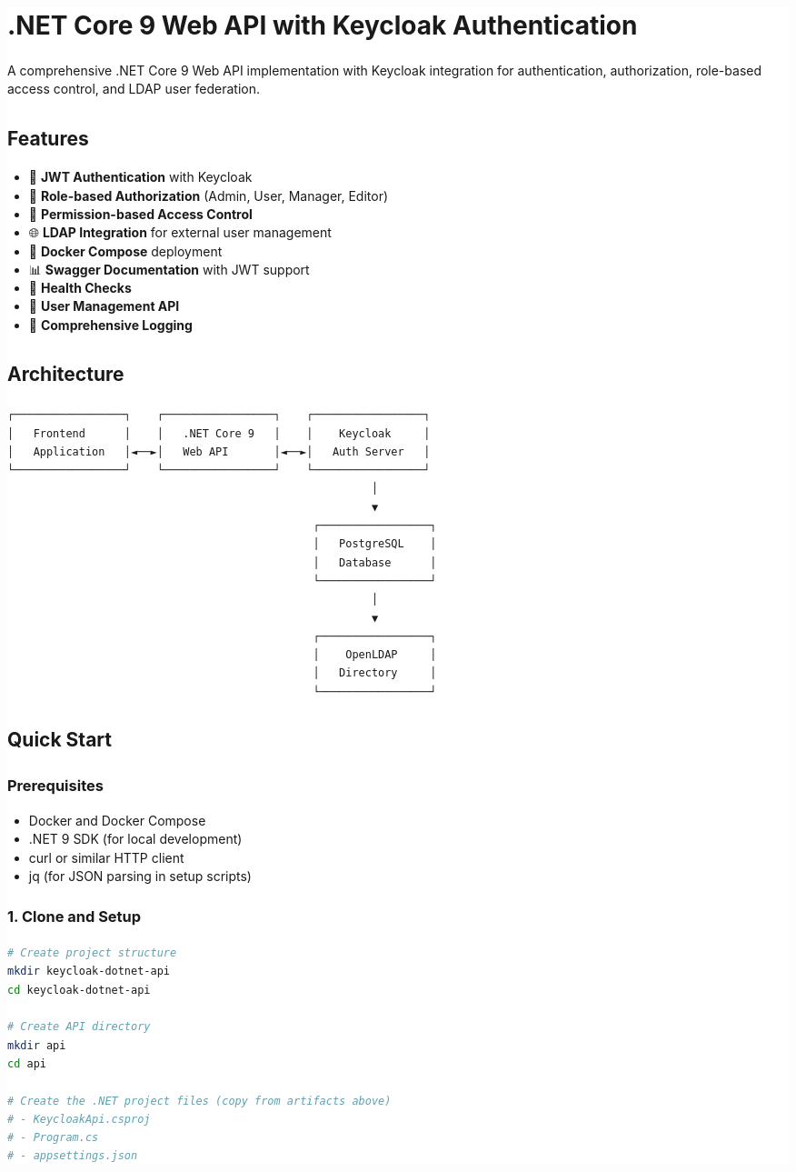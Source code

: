 # .NET Core 9 Web API with Keycloak Authentication

A comprehensive .NET Core 9 Web API implementation with Keycloak integration for authentication, authorization, role-based access control, and LDAP user federation.

## Features

- 🔐 **JWT Authentication** with Keycloak
- 👥 **Role-based Authorization** (Admin, User, Manager, Editor)
- 🔑 **Permission-based Access Control**
- 🌐 **LDAP Integration** for external user management
- 🐳 **Docker Compose** deployment
- 📊 **Swagger Documentation** with JWT support
- 🏥 **Health Checks**
- 🔧 **User Management API**
- 📝 **Comprehensive Logging**

## Architecture

```
┌─────────────────┐    ┌─────────────────┐    ┌─────────────────┐
│   Frontend      │    │   .NET Core 9   │    │    Keycloak     │
│   Application   │◄──►│   Web API       │◄──►│   Auth Server   │
└─────────────────┘    └─────────────────┘    └─────────────────┘
                                                        │
                                                        ▼
                                               ┌─────────────────┐
                                               │   PostgreSQL    │
                                               │   Database      │
                                               └─────────────────┘
                                                        │
                                                        ▼
                                               ┌─────────────────┐
                                               │    OpenLDAP     │
                                               │   Directory     │
                                               └─────────────────┘
```

## Quick Start

### Prerequisites

- Docker and Docker Compose
- .NET 9 SDK (for local development)
- curl or similar HTTP client
- jq (for JSON parsing in setup scripts)

### 1. Clone and Setup

```bash
# Create project structure
mkdir keycloak-dotnet-api
cd keycloak-dotnet-api

# Create API directory
mkdir api
cd api

# Create the .NET project files (copy from artifacts above)
# - KeycloakApi.csproj
# - Program.cs
# - appsettings.json
```